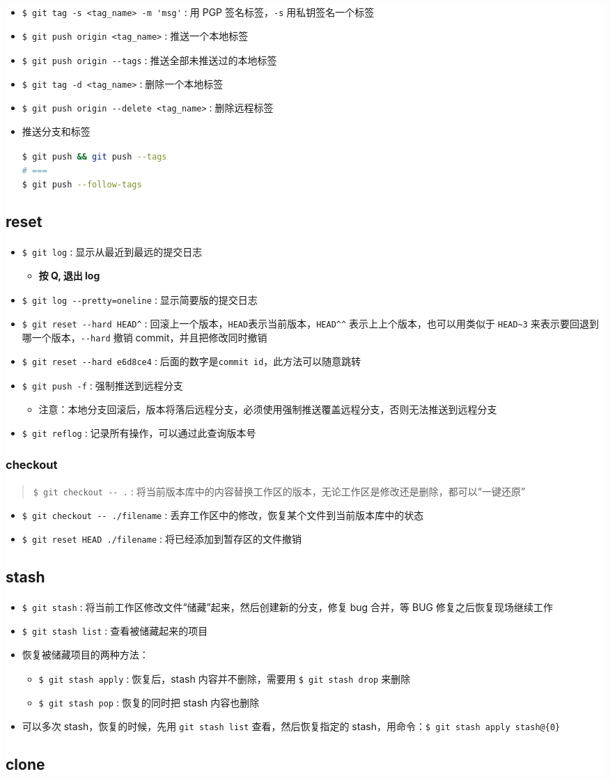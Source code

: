 - `$ git tag -s <tag_name> -m 'msg'` : 用 PGP 签名标签，`-s` 用私钥签名一个标签

- `$ git push origin <tag_name>` : 推送一个本地标签

- `$ git push origin --tags` : 推送全部未推送过的本地标签

- `$ git tag -d <tag_name>` : 删除一个本地标签

- `$ git push origin --delete <tag_name>` : 删除远程标签

- 推送分支和标签

  ```bash
  $ git push && git push --tags
  # ===
  $ git push --follow-tags
  ```

## reset

- `$ git log` : 显示从最近到最远的提交日志

  - **按 Q, 退出 log**

- `$ git log --pretty=oneline` : 显示简要版的提交日志

- `$ git reset --hard HEAD^` : 回滚上一个版本，`HEAD`表示当前版本，`HEAD^^` 表示上上个版本，也可以用类似于 `HEAD~3` 来表示要回退到哪一个版本，`--hard` 撤销 commit，并且把修改同时撤销

- `$ git reset --hard e6d8ce4` : 后面的数字是`commit id`，此方法可以随意跳转

- `$ git push -f` : 强制推送到远程分支

  - 注意：本地分支回滚后，版本将落后远程分支，必须使用强制推送覆盖远程分支，否则无法推送到远程分支

- `$ git reflog` : 记录所有操作，可以通过此查询版本号

### checkout

> `$ git checkout -- .` : 将当前版本库中的内容替换工作区的版本，无论工作区是修改还是删除，都可以“一键还原”

- `$ git checkout -- ./filename` : 丢弃工作区中的修改，恢复某个文件到当前版本库中的状态

- `$ git reset HEAD ./filename` : 将已经添加到暂存区的文件撤销

## stash

- `$ git stash` : 将当前工作区修改文件“储藏”起来，然后创建新的分支，修复 bug 合并，等 BUG 修复之后恢复现场继续工作

- `$ git stash list` : 查看被储藏起来的项目

- 恢复被储藏项目的两种方法：

  - `$ git stash apply` : 恢复后，stash 内容并不删除，需要用 `$ git stash drop` 来删除

  - `$ git stash pop` : 恢复的同时把 stash 内容也删除

- 可以多次 stash，恢复的时候，先用 `git stash list` 查看，然后恢复指定的 stash，用命令：`$ git stash apply stash@{0}`

## clone
